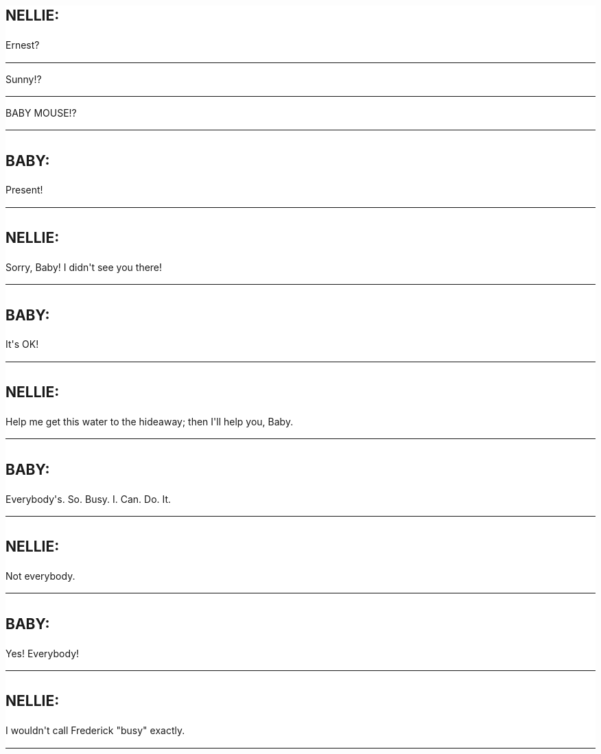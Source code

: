 ## NELLIE:
Ernest?

---

Sunny!?

---

BABY MOUSE!?

---

## BABY:
Present!

---

## NELLIE:
Sorry, Baby! I didn't see you there!

---

## BABY:
It's OK!

---

## NELLIE:
Help me get this water to the hideaway; then I'll help you, Baby.

---

## BABY:
Everybody's. So. Busy. I. Can. Do. It.

---

## NELLIE:
Not everybody.

---

## BABY:
Yes! Everybody!

---

## NELLIE:
I wouldn't call Frederick "busy" exactly.

---
